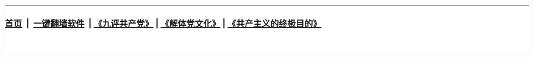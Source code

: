 
------------------------
#### [首页](https://github.com/gfw-breaker/banned-news1/blob/master/README.md) &nbsp;|&nbsp; [一键翻墙软件](https://github.com/gfw-breaker/nogfw/blob/master/README.md) &nbsp;| [《九评共产党》](https://github.com/gfw-breaker/9ping.md/blob/master/README.md#九评之一评共产党是什么) | [《解体党文化》](https://github.com/gfw-breaker/jtdwh.md/blob/master/README.md) | [《共产主义的终极目的》](https://github.com/gfw-breaker/gczydzjmd.md/blob/master/README.md)


<img src='http://gfw-breaker.win/banned-news/pages/nsc412/n11777245.md' width='0px' height='0px'/>